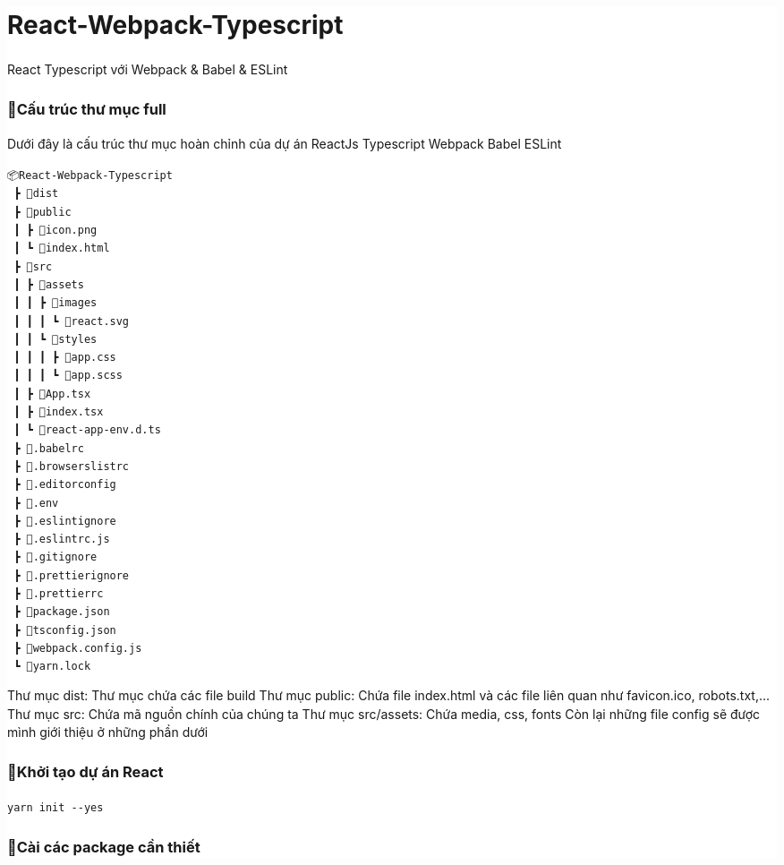 # React-Webpack-Typescript

React Typescript với Webpack &amp; Babel &amp; ESLint

### 🥇Cấu trúc thư mục full

Dưới đây là cấu trúc thư mục hoàn chỉnh của dự án ReactJs Typescript Webpack Babel ESLint

```
📦React-Webpack-Typescript
 ┣ 📂dist
 ┣ 📂public
 ┃ ┣ 📜icon.png
 ┃ ┗ 📜index.html
 ┣ 📂src
 ┃ ┣ 📂assets
 ┃ ┃ ┣ 📂images
 ┃ ┃ ┃ ┗ 📜react.svg
 ┃ ┃ ┗ 📂styles
 ┃ ┃ ┃ ┣ 📜app.css
 ┃ ┃ ┃ ┗ 📜app.scss
 ┃ ┣ 📜App.tsx
 ┃ ┣ 📜index.tsx
 ┃ ┗ 📜react-app-env.d.ts
 ┣ 📜.babelrc
 ┣ 📜.browserslistrc
 ┣ 📜.editorconfig
 ┣ 📜.env
 ┣ 📜.eslintignore
 ┣ 📜.eslintrc.js
 ┣ 📜.gitignore
 ┣ 📜.prettierignore
 ┣ 📜.prettierrc
 ┣ 📜package.json
 ┣ 📜tsconfig.json
 ┣ 📜webpack.config.js
 ┗ 📜yarn.lock
```

Thư mục dist: Thư mục chứa các file build
Thư mục public: Chứa file index.html và các file liên quan như favicon.ico, robots.txt,...
Thư mục src: Chứa mã nguồn chính của chúng ta
Thư mục src/assets: Chứa media, css, fonts
Còn lại những file config sẽ được mình giới thiệu ở những phần dưới

### 🥇Khởi tạo dự án React

```
yarn init --yes
```

### 🥈Cài các package cần thiết
